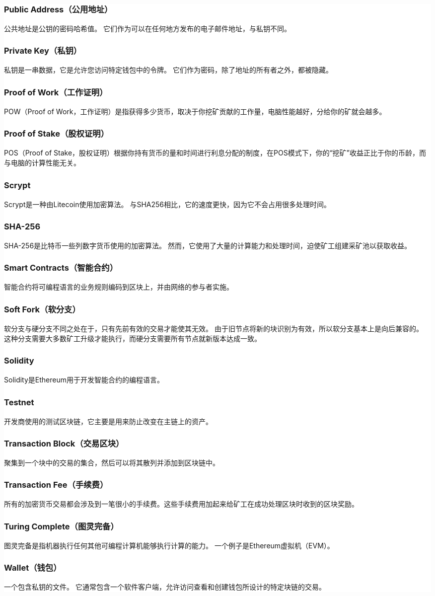 ### Public Address（公用地址）

公共地址是公钥的密码哈希值。 它们作为可以在任何地方发布的电子邮件地址，与私钥不同。


### Private Key（私钥）

私钥是一串数据，它是允许您访问特定钱包中的令牌。 它们作为密码，除了地址的所有者之外，都被隐藏。

### Proof of Work（工作证明）

POW（Proof of Work，工作证明）是指获得多少货币，取决于你挖矿贡献的工作量，电脑性能越好，分给你的矿就会越多。

### Proof of Stake（股权证明）

POS（Proof of Stake，股权证明）根据你持有货币的量和时间进行利息分配的制度，在POS模式下，你的“挖矿”收益正比于你的币龄，而与电脑的计算性能无关。

### Scrypt

Scrypt是一种由Litecoin使用加密算法。 与SHA256相比，它的速度更快，因为它不会占用很多处理时间。


### SHA-256

SHA-256是比特币一些列数字货币使用的加密算法。 然而，它使用了大量的计算能力和处理时间，迫使矿工组建采矿池以获取收益。


### Smart Contracts（智能合约）

智能合约将可编程语言的业务规则编码到区块上，并由网络的参与者实施。

### Soft Fork（软分支）

软分支与硬分支不同之处在于，只有先前有效的交易才能使其无效。 由于旧节点将新的块识别为有效，所以软分支基本上是向后兼容的。 这种分支需要大多数矿工升级才能执行，而硬分支需要所有节点就新版本达成一致。

### Solidity

Solidity是Ethereum用于开发智能合约的编程语言。

### Testnet

开发商使用的测试区块链，它主要是用来防止改变在主链上的资产。


### Transaction Block（交易区块）

聚集到一个块中的交易的集合，然后可以将其散列并添加到区块链中。


### Transaction Fee（手续费）

所有的加密货币交易都会涉及到一笔很小的手续费。这些手续费用加起来给矿工在成功处理区块时收到的区块奖励。

### Turing Complete（图灵完备）

图灵完备是指机器执行任何其他可编程计算机能够执行计算的能力。 一个例子是Ethereum虚拟机（EVM）。

### Wallet（钱包）

一个包含私钥的文件。 它通常包含一个软件客户端，允许访问查看和创建钱包所设计的特定块链的交易。





